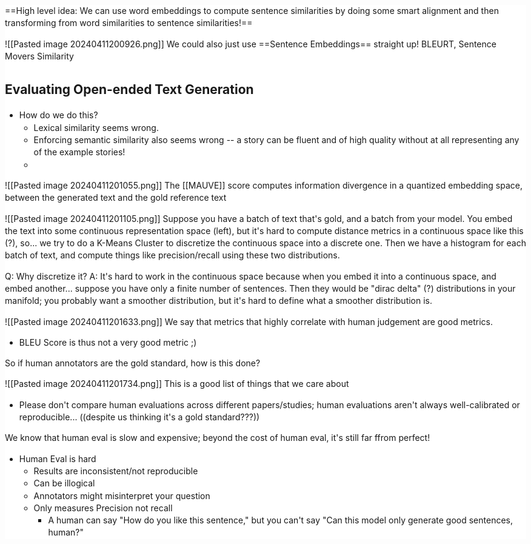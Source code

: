==High level idea: We can use word embeddings to compute sentence similarities by doing some smart alignment and then transforming from word similarities to sentence similarities!==


![[Pasted image 20240411200926.png]]
We could also just use ==Sentence Embeddings== straight up! 
BLEURT, Sentence Movers Similarity


## Evaluating Open-ended Text Generation
- How do we do this?
	- Lexical similarity seems wrong.
	- Enforcing semantic similarity also seems wrong -- a story can be fluent and of high quality without at all representing any of the example stories!
	- 
![[Pasted image 20240411201055.png]]
The [[MAUVE]] score computes information divergence in a quantized embedding space, between the generated text and the gold reference text 

![[Pasted image 20240411201105.png]]
Suppose you have a batch of text that's gold, and a batch from your model.
You embed the text into some continuous representation space (left), but it's hard to compute distance metrics in a continuous space like this (?), so... we try to do a K-Means Cluster to discretize the continuous space into a discrete one. Then we have a histogram for each batch of text, and compute things like precision/recall using these two distributions.

Q: Why discretize it?
A: It's hard to work in the continuous space because when you embed it into a continuous space, and embed another... suppose you have only a finite number of sentences. Then they would be "dirac delta" (?) distributions in your manifold; you probably want a smoother distribution, but it's hard to define what a smoother distribution is.



![[Pasted image 20240411201633.png]]
We say that metrics that highly correlate with human judgement are good metrics.
- BLEU Score is thus not a very good metric ;) 

So if human annotators are the gold standard, how is this done?

![[Pasted image 20240411201734.png]]
This is a good list of things that we care about 
- Please don't compare human evaluations across different papers/studies; human evaluations aren't always well-calibrated or reproducible... ((despite us thinking it's a gold standard???))

We know that human eval is slow and expensive; beyond the cost of human eval, it's still far ffrom perfect!
- Human Eval is hard
	- Results are inconsistent/not reproducible
	- Can be illogical
	- Annotators might misinterpret your question
	- Only measures Precision not recall
		- A human can say "How do you like this sentence," but you can't say "Can this model only generate good sentences, human?"
